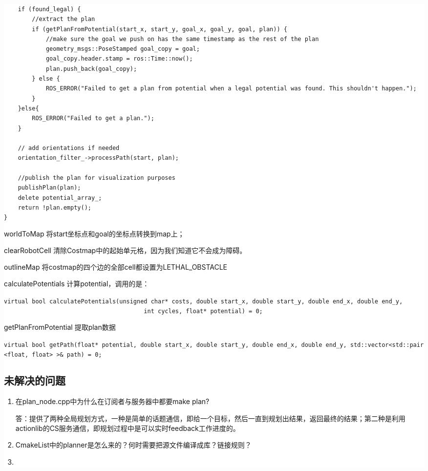         if (found_legal) {
            //extract the plan
            if (getPlanFromPotential(start_x, start_y, goal_x, goal_y, goal, plan)) {
                //make sure the goal we push on has the same timestamp as the rest of the plan
                geometry_msgs::PoseStamped goal_copy = goal;
                goal_copy.header.stamp = ros::Time::now();
                plan.push_back(goal_copy);
            } else {
                ROS_ERROR("Failed to get a plan from potential when a legal potential was found. This shouldn't happen.");
            }
        }else{
            ROS_ERROR("Failed to get a plan.");
        }
     
        // add orientations if needed
        orientation_filter_->processPath(start, plan);
     
        //publish the plan for visualization purposes
        publishPlan(plan);
        delete potential_array_;
        return !plan.empty();
    }

worldToMap 将start坐标点和goal的坐标点转换到map上；

clearRobotCell 清除Costmap中的起始单元格，因为我们知道它不会成为障碍。

outlineMap 将costmap的四个边的全部cell都设置为LETHAL_OBSTACLE

calculatePotentials 计算potential，调用的是：

    virtual bool calculatePotentials(unsigned char* costs, double start_x, double start_y, double end_x, double end_y,
                                            int cycles, float* potential) = 0;

getPlanFromPotential 提取plan数据

```
virtual bool getPath(float* potential, double start_x, double start_y, double end_x, double end_y, std::vector<std::pair<float, float> >& path) = 0;
```



## 未解决的问题

1. 在plan_node.cpp中为什么在订阅者与服务器中都要make plan?

   答：提供了两种全局规划方式，一种是简单的话题通信，即给一个目标，然后一直到规划出结果，返回最终的结果；第二种是利用actionlib的CS服务通信，即规划过程中是可以实时feedback工作进度的。

2. CmakeList中的planner是怎么来的？何时需要把源文件编译成库？链接规则？

3. 
